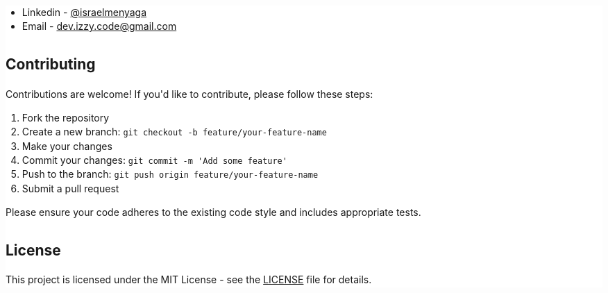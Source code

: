 - Linkedin - [@israelmenyaga](https://www.linkedin.com/in/israelmenyaga?utm_source=share&utm_campaign=share_via&utm_content=profile&utm_medium=ios_app)
- Email - [dev.izzy.code@gmail.com](dev.izzy.code@gmail.com)

## Contributing

Contributions are welcome! If you'd like to contribute, please follow these steps:

1. Fork the repository
2. Create a new branch: `git checkout -b feature/your-feature-name`
3. Make your changes
4. Commit your changes: `git commit -m 'Add some feature'`
5. Push to the branch: `git push origin feature/your-feature-name`
6. Submit a pull request

Please ensure your code adheres to the existing code style and includes appropriate tests.

## License

This project is licensed under the MIT License - see the [LICENSE](LICENSE) file for details.
